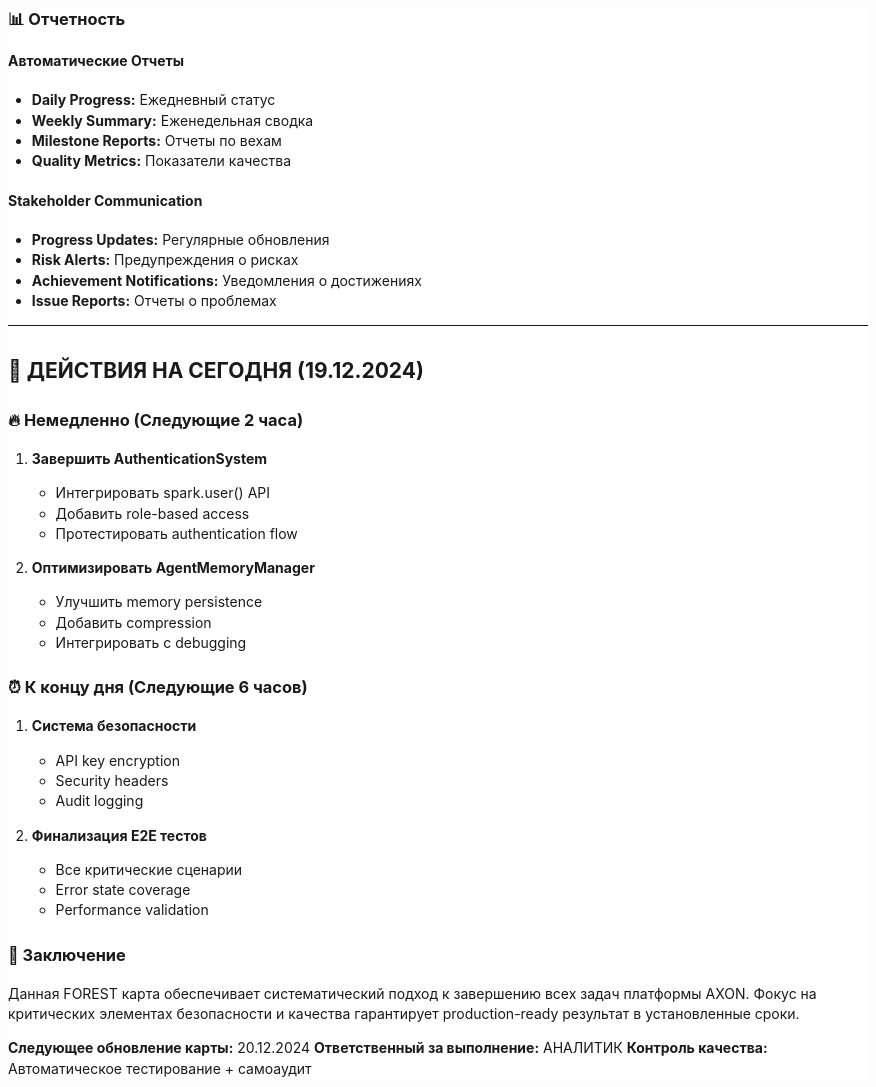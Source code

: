 ### 📊 Отчетность

#### Автоматические Отчеты
- **Daily Progress:** Ежедневный статус
- **Weekly Summary:** Еженедельная сводка  
- **Milestone Reports:** Отчеты по вехам
- **Quality Metrics:** Показатели качества

#### Stakeholder Communication
- **Progress Updates:** Регулярные обновления
- **Risk Alerts:** Предупреждения о рисках
- **Achievement Notifications:** Уведомления о достижениях
- **Issue Reports:** Отчеты о проблемах

---

## 🎯 ДЕЙСТВИЯ НА СЕГОДНЯ (19.12.2024)

### 🔥 Немедленно (Следующие 2 часа)
1. **Завершить AuthenticationSystem** 
   - Интегрировать spark.user() API
   - Добавить role-based access
   - Протестировать authentication flow

2. **Оптимизировать AgentMemoryManager**
   - Улучшить memory persistence
   - Добавить compression
   - Интегрировать с debugging

### ⏰ К концу дня (Следующие 6 часов)
1. **Система безопасности**
   - API key encryption
   - Security headers
   - Audit logging

2. **Финализация E2E тестов**
   - Все критические сценарии
   - Error state coverage
   - Performance validation

### 📝 Заключение
Данная FOREST карта обеспечивает систематический подход к завершению всех задач платформы AXON. Фокус на критических элементах безопасности и качества гарантирует production-ready результат в установленные сроки.

**Следующее обновление карты:** 20.12.2024
**Ответственный за выполнение:** АНАЛИТИК
**Контроль качества:** Автоматическое тестирование + самоаудит
